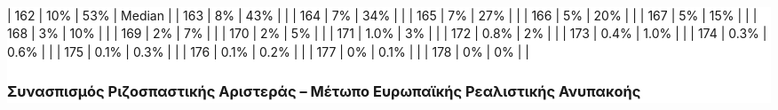 | 162 | 10% | 53% | Median |
| 163 | 8% | 43% |  |
| 164 | 7% | 34% |  |
| 165 | 7% | 27% |  |
| 166 | 5% | 20% |  |
| 167 | 5% | 15% |  |
| 168 | 3% | 10% |  |
| 169 | 2% | 7% |  |
| 170 | 2% | 5% |  |
| 171 | 1.0% | 3% |  |
| 172 | 0.8% | 2% |  |
| 173 | 0.4% | 1.0% |  |
| 174 | 0.3% | 0.6% |  |
| 175 | 0.1% | 0.3% |  |
| 176 | 0.1% | 0.2% |  |
| 177 | 0% | 0.1% |  |
| 178 | 0% | 0% |  |

### Συνασπισμός Ριζοσπαστικής Αριστεράς – Μέτωπο Ευρωπαϊκής Ρεαλιστικής Ανυπακοής
